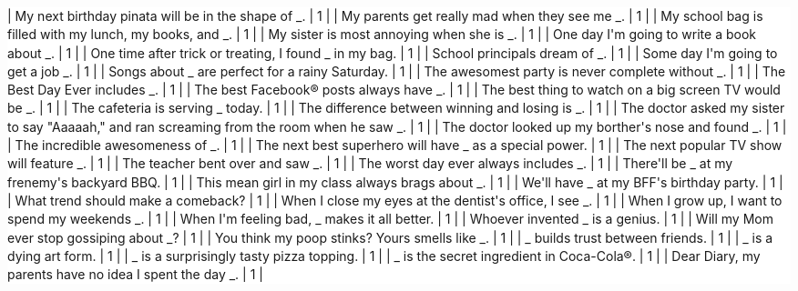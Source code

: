 | My next birthday pinata will be in the shape of _. | 1 |
| My parents get really mad when they see me _. | 1 |
| My school bag is filled with my lunch, my books, and _. | 1 |
| My sister is most annoying when she is _. | 1 |
| One day I'm going to write a book about _. | 1 |
| One time after trick or treating, I found _ in my bag. | 1 |
| School principals dream of _. | 1 |
| Some day I'm going to get a job _. | 1 |
| Songs about _ are perfect for a rainy Saturday. | 1 |
| The awesomest party is never complete without _. | 1 |
| The Best Day Ever includes _. | 1 |
| The best Facebook® posts always have _. | 1 |
| The best thing to watch on a big screen TV would be _. | 1 |
| The cafeteria is serving _ today. | 1 |
| The difference between winning and losing is _. | 1 |
| The doctor asked my sister to say "Aaaaah," and ran screaming from the room when he saw _. | 1 |
| The doctor looked up my borther's nose and found _. | 1 |
| The incredible awesomeness of _. | 1 |
| The next best superhero will have _ as a special power. | 1 |
| The next popular TV show will feature _. | 1 |
| The teacher bent over and saw _. | 1 |
| The worst day ever always includes _. | 1 |
| There'll be _ at my frenemy's backyard BBQ. | 1 |
| This mean girl in my class always brags about _. | 1 |
| We'll have _ at my BFF's birthday party. | 1 |
| What trend should make a comeback? | 1 |
| When I close my eyes at the dentist's office, I see _. | 1 |
| When I grow up, I want to spend my weekends _. | 1 |
| When I'm feeling bad, _ makes it all better. | 1 |
| Whoever invented _ is a genius. | 1 |
| Will my Mom ever stop gossiping about _? | 1 |
| You think my poop stinks? Yours smells like _. | 1 |
| _ builds trust between friends. | 1 |
| _ is a dying art form. | 1 |
| _ is a surprisingly tasty pizza topping. | 1 |
| _ is the secret ingredient in Coca-Cola®. | 1 |
| Dear Diary, my parents have no idea I spent the day _. | 1 |